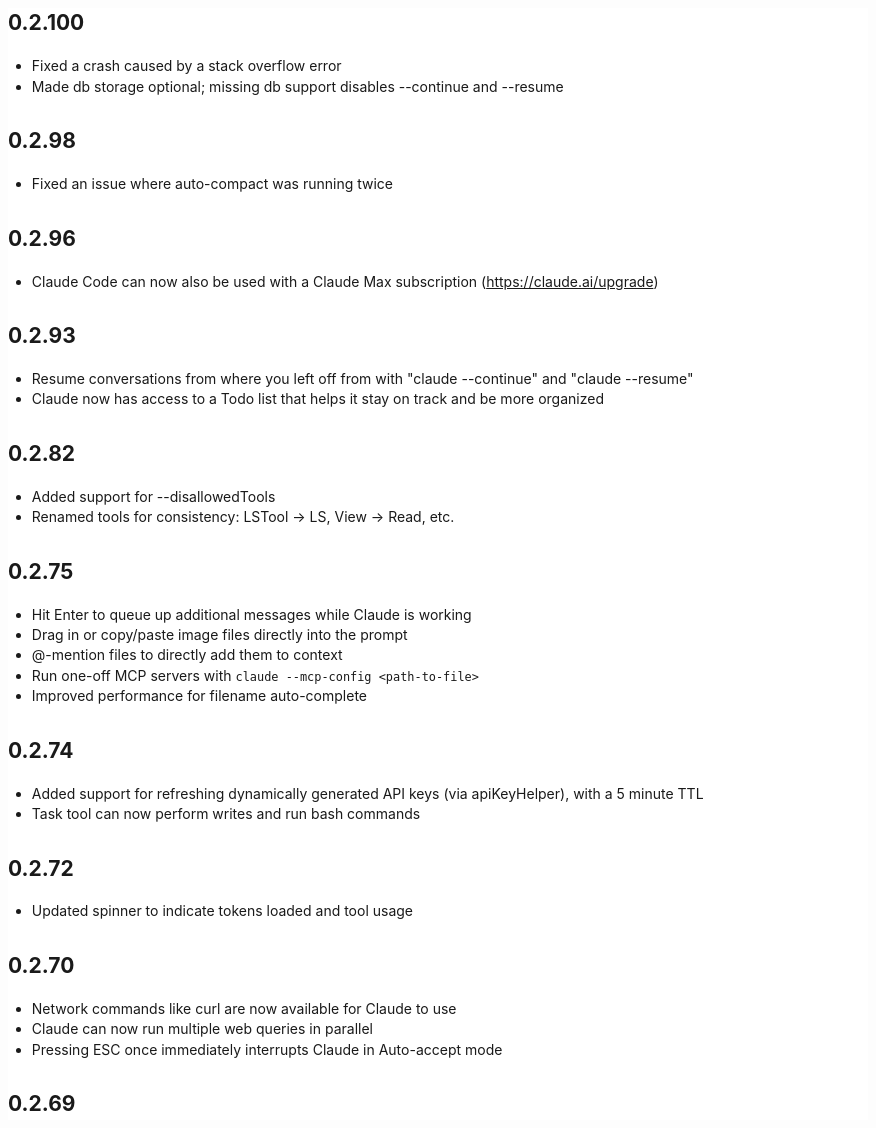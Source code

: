 ## 0.2.100

- Fixed a crash caused by a stack overflow error
- Made db storage optional; missing db support disables --continue and --resume

## 0.2.98

- Fixed an issue where auto-compact was running twice

## 0.2.96

- Claude Code can now also be used with a Claude Max subscription (https://claude.ai/upgrade)

## 0.2.93

- Resume conversations from where you left off from with "claude --continue" and "claude --resume"
- Claude now has access to a Todo list that helps it stay on track and be more organized

## 0.2.82

- Added support for --disallowedTools
- Renamed tools for consistency: LSTool -> LS, View -> Read, etc.

## 0.2.75

- Hit Enter to queue up additional messages while Claude is working
- Drag in or copy/paste image files directly into the prompt
- @-mention files to directly add them to context
- Run one-off MCP servers with `claude --mcp-config <path-to-file>`
- Improved performance for filename auto-complete

## 0.2.74

- Added support for refreshing dynamically generated API keys (via apiKeyHelper), with a 5 minute TTL
- Task tool can now perform writes and run bash commands

## 0.2.72

- Updated spinner to indicate tokens loaded and tool usage

## 0.2.70

- Network commands like curl are now available for Claude to use
- Claude can now run multiple web queries in parallel
- Pressing ESC once immediately interrupts Claude in Auto-accept mode

## 0.2.69
